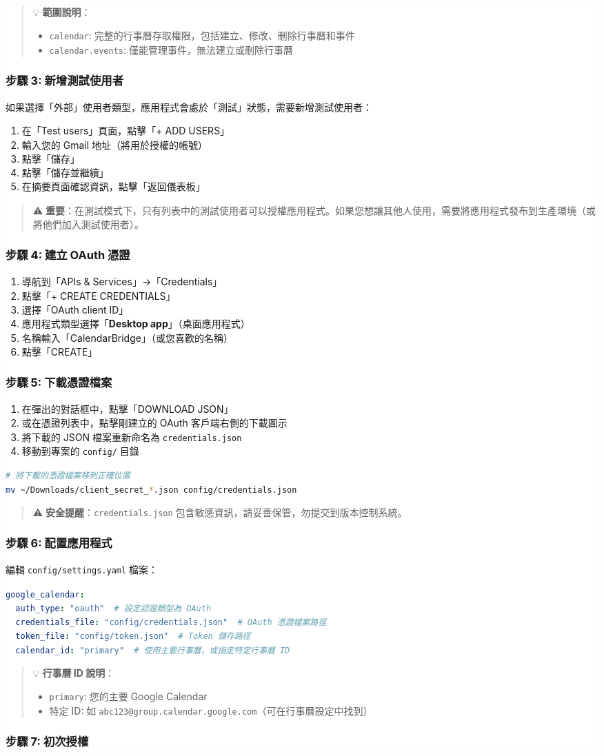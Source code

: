 > 💡 **範圍說明**：
> - `calendar`: 完整的行事曆存取權限，包括建立、修改、刪除行事曆和事件
> - `calendar.events`: 僅能管理事件，無法建立或刪除行事曆

### 步驟 3: 新增測試使用者

如果選擇「外部」使用者類型，應用程式會處於「測試」狀態，需要新增測試使用者：

1. 在「Test users」頁面，點擊「+ ADD USERS」
2. 輸入您的 Gmail 地址（將用於授權的帳號）
3. 點擊「儲存」
4. 點擊「儲存並繼續」
5. 在摘要頁面確認資訊，點擊「返回儀表板」

> ⚠️ **重要**：在測試模式下，只有列表中的測試使用者可以授權應用程式。如果您想讓其他人使用，需要將應用程式發布到生產環境（或將他們加入測試使用者）。

### 步驟 4: 建立 OAuth 憑證

1. 導航到「APIs & Services」→「Credentials」
2. 點擊「+ CREATE CREDENTIALS」
3. 選擇「OAuth client ID」
4. 應用程式類型選擇「**Desktop app**」（桌面應用程式）
5. 名稱輸入「CalendarBridge」（或您喜歡的名稱）
6. 點擊「CREATE」

### 步驟 5: 下載憑證檔案

1. 在彈出的對話框中，點擊「DOWNLOAD JSON」
2. 或在憑證列表中，點擊剛建立的 OAuth 客戶端右側的下載圖示
3. 將下載的 JSON 檔案重新命名為 `credentials.json`
4. 移動到專案的 `config/` 目錄

```bash
# 將下載的憑證檔案移到正確位置
mv ~/Downloads/client_secret_*.json config/credentials.json
```

> ⚠️ **安全提醒**：`credentials.json` 包含敏感資訊，請妥善保管，勿提交到版本控制系統。

### 步驟 6: 配置應用程式

編輯 `config/settings.yaml` 檔案：

```yaml
google_calendar:
  auth_type: "oauth"  # 設定認證類型為 OAuth
  credentials_file: "config/credentials.json"  # OAuth 憑證檔案路徑
  token_file: "config/token.json"  # Token 儲存路徑
  calendar_id: "primary"  # 使用主要行事曆，或指定特定行事曆 ID
```

> 💡 **行事曆 ID 說明**：
> - `primary`: 您的主要 Google Calendar
> - 特定 ID: 如 `abc123@group.calendar.google.com`（可在行事曆設定中找到）

### 步驟 7: 初次授權
